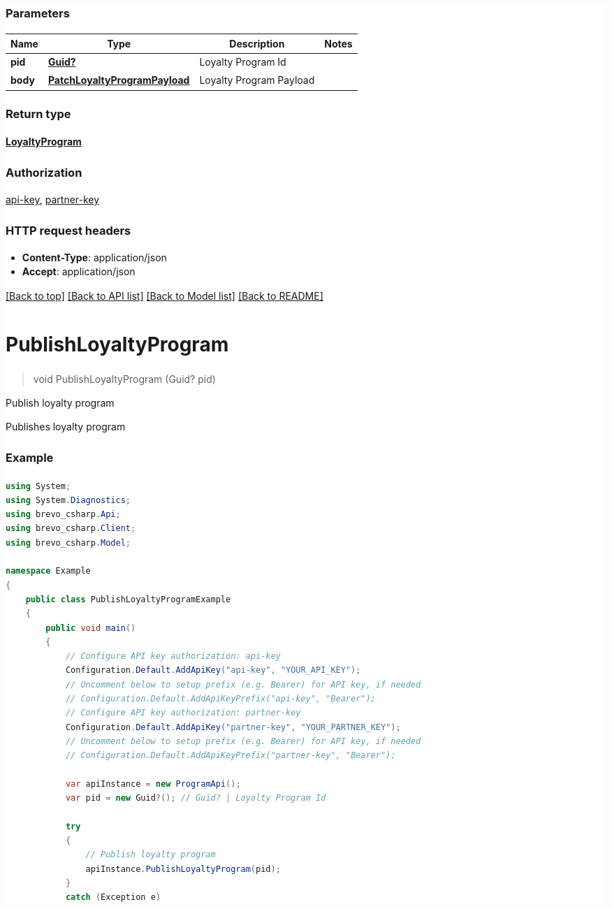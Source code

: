 ### Parameters

Name | Type | Description  | Notes
------------- | ------------- | ------------- | -------------
 **pid** | [**Guid?**](Guid?.md)| Loyalty Program Id | 
 **body** | [**PatchLoyaltyProgramPayload**](PatchLoyaltyProgramPayload.md)| Loyalty Program Payload | 

### Return type

[**LoyaltyProgram**](LoyaltyProgram.md)

### Authorization

[api-key](../README.md#api-key), [partner-key](../README.md#partner-key)

### HTTP request headers

 - **Content-Type**: application/json
 - **Accept**: application/json

[[Back to top]](#) [[Back to API list]](../README.md#documentation-for-api-endpoints) [[Back to Model list]](../README.md#documentation-for-models) [[Back to README]](../README.md)

<a name="publishloyaltyprogram"></a>
# **PublishLoyaltyProgram**
> void PublishLoyaltyProgram (Guid? pid)

Publish loyalty program

Publishes loyalty program

### Example
```csharp
using System;
using System.Diagnostics;
using brevo_csharp.Api;
using brevo_csharp.Client;
using brevo_csharp.Model;

namespace Example
{
    public class PublishLoyaltyProgramExample
    {
        public void main()
        {
            // Configure API key authorization: api-key
            Configuration.Default.AddApiKey("api-key", "YOUR_API_KEY");
            // Uncomment below to setup prefix (e.g. Bearer) for API key, if needed
            // Configuration.Default.AddApiKeyPrefix("api-key", "Bearer");
            // Configure API key authorization: partner-key
            Configuration.Default.AddApiKey("partner-key", "YOUR_PARTNER_KEY");
            // Uncomment below to setup prefix (e.g. Bearer) for API key, if needed
            // Configuration.Default.AddApiKeyPrefix("partner-key", "Bearer");

            var apiInstance = new ProgramApi();
            var pid = new Guid?(); // Guid? | Loyalty Program Id

            try
            {
                // Publish loyalty program
                apiInstance.PublishLoyaltyProgram(pid);
            }
            catch (Exception e)
```